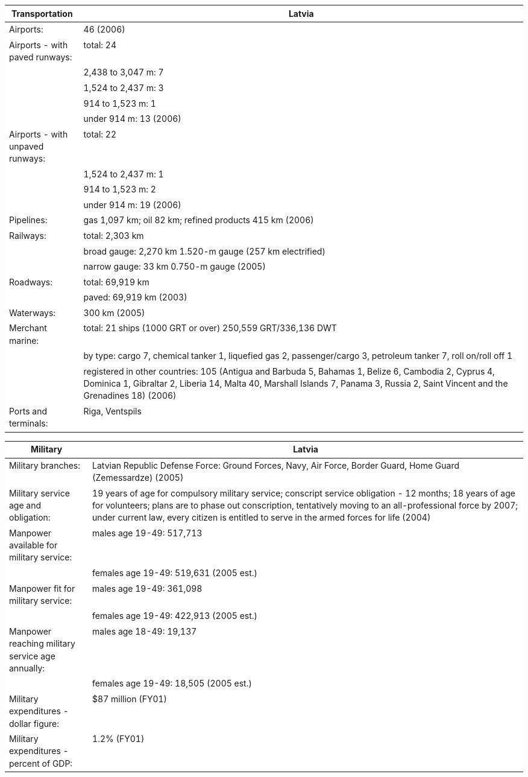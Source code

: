 | Transportation | Latvia |
| --- | --- |
| Airports: | 46 (2006) |
| Airports - with paved runways: | total: 24 |
| | 2,438 to 3,047 m: 7 |
| | 1,524 to 2,437 m: 3 |
| | 914 to 1,523 m: 1 |
| | under 914 m: 13 (2006) |
| Airports - with unpaved runways: | total: 22 |
| | 1,524 to 2,437 m: 1 |
| | 914 to 1,523 m: 2 |
| | under 914 m: 19 (2006) |
| Pipelines: | gas 1,097 km; oil 82 km; refined products 415 km (2006) |
| Railways: | total: 2,303 km |
| | broad gauge: 2,270 km 1.520-m gauge (257 km electrified) |
| | narrow gauge: 33 km 0.750-m gauge (2005) |
| Roadways: | total: 69,919 km |
| | paved: 69,919 km (2003) |
| Waterways: | 300 km (2005) |
| Merchant marine: | total: 21 ships (1000 GRT or over) 250,559 GRT/336,136 DWT |
| | by type: cargo 7, chemical tanker 1, liquefied gas 2, passenger/cargo 3, petroleum tanker 7, roll on/roll off 1 |
| | registered in other countries: 105 (Antigua and Barbuda 5, Bahamas 1, Belize 6, Cambodia 2, Cyprus 4, Dominica 1, Gibraltar 2, Liberia 14, Malta 40, Marshall Islands 7, Panama 3, Russia 2, Saint Vincent and the Grenadines 18) (2006) |
| Ports and terminals: | Riga, Ventspils |

| Military | Latvia |
| --- | --- |
| Military branches: | Latvian Republic Defense Force: Ground Forces, Navy, Air Force, Border Guard, Home Guard (Zemessardze) (2005) |
| Military service age and obligation: | 19 years of age for compulsory military service; conscript service obligation - 12 months; 18 years of age for volunteers; plans are to phase out conscription, tentatively moving to an all-professional force by 2007; under current law, every citizen is entitled to serve in the armed forces for life (2004) |
| Manpower available for military service: | males age 19-49: 517,713 |
| | females age 19-49: 519,631 (2005 est.) |
| Manpower fit for military service: | males age 19-49: 361,098 |
| | females age 19-49: 422,913 (2005 est.) |
| Manpower reaching military service age annually: | males age 18-49: 19,137 |
| | females age 19-49: 18,505 (2005 est.) |
| Military expenditures - dollar figure: | $87 million (FY01) |
| Military expenditures - percent of GDP: | 1.2% (FY01) |
